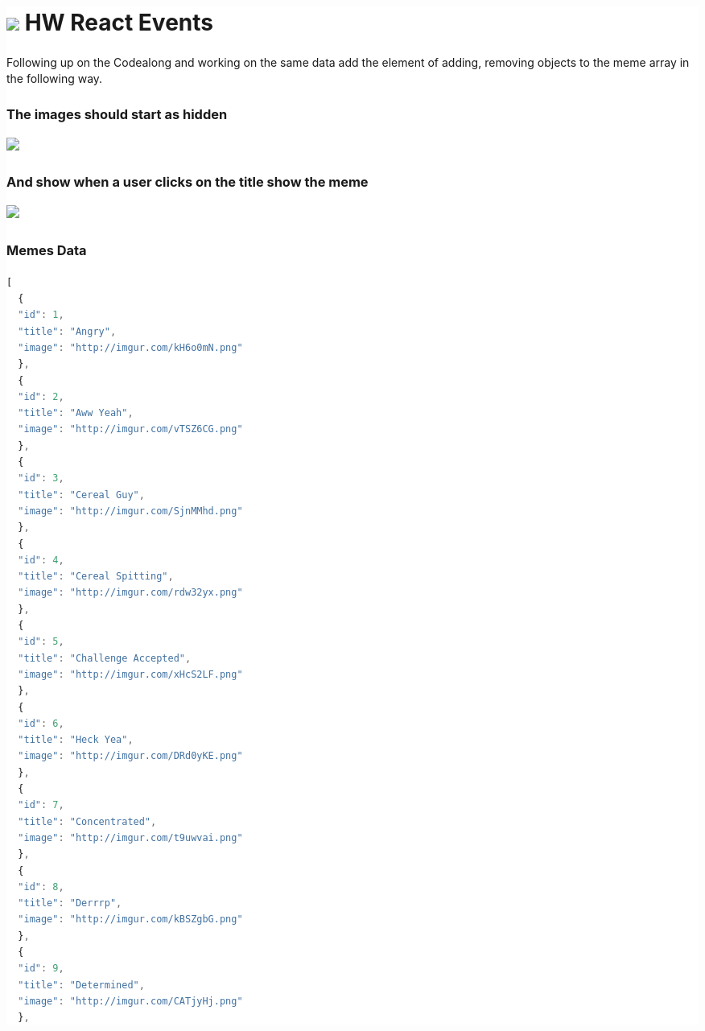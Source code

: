# ![](https://ga-dash.s3.amazonaws.com/production/assets/logo-9f88ae6c9c3871690e33280fcf557f33.png) HW React Events

Following up on the Codealong and working on the same data add the element of adding, removing objects to the meme array in the following way.

### The images should start as hidden
<img src="https://i.imgur.com/wEToxTs.png" width="400px" height="auto" />


### And show when a user clicks on the title show the meme
<img src="https://i.imgur.com/NNrDmwR.png" width="400px" height="auto" />

### Memes Data
```js
[
  {
  "id": 1,
  "title": "Angry",
  "image": "http://imgur.com/kH6o0mN.png"
  },
  {
  "id": 2,
  "title": "Aww Yeah",
  "image": "http://imgur.com/vTSZ6CG.png"
  },
  {
  "id": 3,
  "title": "Cereal Guy",
  "image": "http://imgur.com/SjnMMhd.png"
  },
  {
  "id": 4,
  "title": "Cereal Spitting",
  "image": "http://imgur.com/rdw32yx.png"
  },
  {
  "id": 5,
  "title": "Challenge Accepted",
  "image": "http://imgur.com/xHcS2LF.png"
  },
  {
  "id": 6,
  "title": "Heck Yea",
  "image": "http://imgur.com/DRd0yKE.png"
  },
  {
  "id": 7,
  "title": "Concentrated",
  "image": "http://imgur.com/t9uwvai.png"
  },
  {
  "id": 8,
  "title": "Derrrp",
  "image": "http://imgur.com/kBSZgbG.png"
  },
  {
  "id": 9,
  "title": "Determined",
  "image": "http://imgur.com/CATjyHj.png"
  },
```